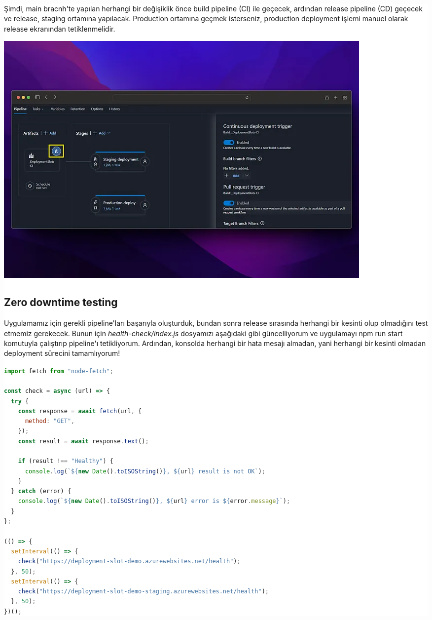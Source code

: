 Şimdi, main bracnh'te yapılan herhangi bir değişiklik önce build pipeline (CI) ile geçecek, ardından release pipeline (CD) geçecek ve release, staging ortamına yapılacak. Production ortamına geçmek isterseniz, production deployment işlemi manuel olarak release ekranından tetiklenmelidir.

<img src="/img/achieving-zero-downtime-azure-app-service-deployment-using-azure-devops-and-deployment-slots/azure-deployment-46.webp" alt="Azure deployment" loading="lazy" />

## Zero downtime testing

Uygulamamız için gerekli pipeline'ları başarıyla oluşturduk, bundan sonra release sırasında herhangi bir kesinti olup olmadığını test etmemiz gerekecek. Bunun için _health-check/index.js_ dosyamızı aşağıdaki gibi güncelliyorum ve uygulamayı npm run start komutuyla çalıştırıp pipeline'ı tetikliyorum. Ardından, konsolda herhangi bir hata mesajı almadan, yani herhangi bir kesinti olmadan deployment sürecini tamamlıyorum!

```js
import fetch from "node-fetch";  
  
const check = async (url) => {  
  try {  
    const response = await fetch(url, {  
      method: "GET",  
    });  
    const result = await response.text();  
  
    if (result !== "Healthy") {  
      console.log(`${new Date().toISOString()}, ${url} result is not OK`);  
    }  
  } catch (error) {  
    console.log(`${new Date().toISOString()}, ${url} error is ${error.message}`);  
  }  
};  
  
(() => {  
  setInterval(() => {  
    check("https://deployment-slot-demo.azurewebsites.net/health");  
  }, 50);  
  setInterval(() => {  
    check("https://deployment-slot-demo-staging.azurewebsites.net/health");  
  }, 50);  
})();
```